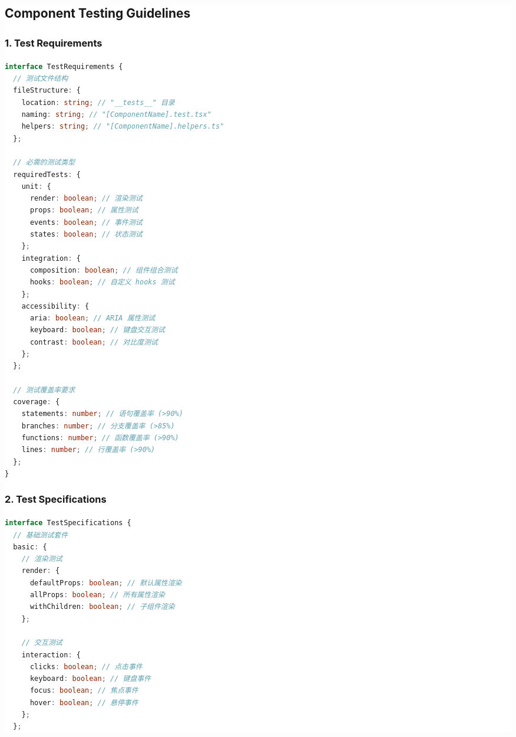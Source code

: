 ## Component Testing Guidelines

### 1. Test Requirements

```typescript
interface TestRequirements {
  // 测试文件结构
  fileStructure: {
    location: string; // "__tests__" 目录
    naming: string; // "[ComponentName].test.tsx"
    helpers: string; // "[ComponentName].helpers.ts"
  };

  // 必需的测试类型
  requiredTests: {
    unit: {
      render: boolean; // 渲染测试
      props: boolean; // 属性测试
      events: boolean; // 事件测试
      states: boolean; // 状态测试
    };
    integration: {
      composition: boolean; // 组件组合测试
      hooks: boolean; // 自定义 hooks 测试
    };
    accessibility: {
      aria: boolean; // ARIA 属性测试
      keyboard: boolean; // 键盘交互测试
      contrast: boolean; // 对比度测试
    };
  };

  // 测试覆盖率要求
  coverage: {
    statements: number; // 语句覆盖率 (>90%)
    branches: number; // 分支覆盖率 (>85%)
    functions: number; // 函数覆盖率 (>90%)
    lines: number; // 行覆盖率 (>90%)
  };
}
```

### 2. Test Specifications

```typescript
interface TestSpecifications {
  // 基础测试套件
  basic: {
    // 渲染测试
    render: {
      defaultProps: boolean; // 默认属性渲染
      allProps: boolean; // 所有属性渲染
      withChildren: boolean; // 子组件渲染
    };

    // 交互测试
    interaction: {
      clicks: boolean; // 点击事件
      keyboard: boolean; // 键盘事件
      focus: boolean; // 焦点事件
      hover: boolean; // 悬停事件
    };
  };
```